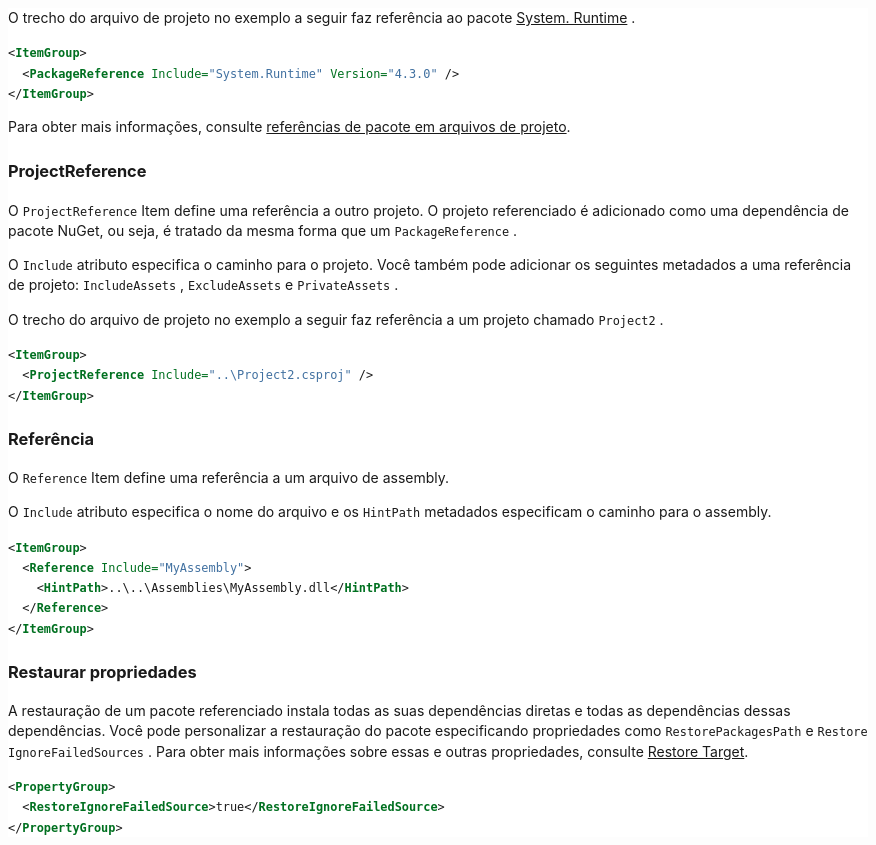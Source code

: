 O trecho do arquivo de projeto no exemplo a seguir faz referência ao pacote [System. Runtime](https://www.nuget.org/packages/System.Runtime/) .

```xml
<ItemGroup>
  <PackageReference Include="System.Runtime" Version="4.3.0" />
</ItemGroup>
```

Para obter mais informações, consulte [referências de pacote em arquivos de projeto](/nuget/consume-packages/package-references-in-project-files).

### <a name="projectreference"></a>ProjectReference

O `ProjectReference` Item define uma referência a outro projeto. O projeto referenciado é adicionado como uma dependência de pacote NuGet, ou seja, é tratado da mesma forma que um `PackageReference` .

O `Include` atributo especifica o caminho para o projeto. Você também pode adicionar os seguintes metadados a uma referência de projeto: `IncludeAssets` , `ExcludeAssets` e `PrivateAssets` .

O trecho do arquivo de projeto no exemplo a seguir faz referência a um projeto chamado `Project2` .

```xml
<ItemGroup>
  <ProjectReference Include="..\Project2.csproj" />
</ItemGroup>
```

### <a name="reference"></a>Referência

O `Reference` Item define uma referência a um arquivo de assembly.

O `Include` atributo especifica o nome do arquivo e os `HintPath` metadados especificam o caminho para o assembly.

```xml
<ItemGroup>
  <Reference Include="MyAssembly">
    <HintPath>..\..\Assemblies\MyAssembly.dll</HintPath>
  </Reference>
</ItemGroup>
```

### <a name="restore-properties"></a>Restaurar propriedades

A restauração de um pacote referenciado instala todas as suas dependências diretas e todas as dependências dessas dependências. Você pode personalizar a restauração do pacote especificando propriedades como `RestorePackagesPath` e `RestoreIgnoreFailedSources` . Para obter mais informações sobre essas e outras propriedades, consulte [Restore Target](/nuget/reference/msbuild-targets#restore-target).

```xml
<PropertyGroup>
  <RestoreIgnoreFailedSource>true</RestoreIgnoreFailedSource>
</PropertyGroup>
```
